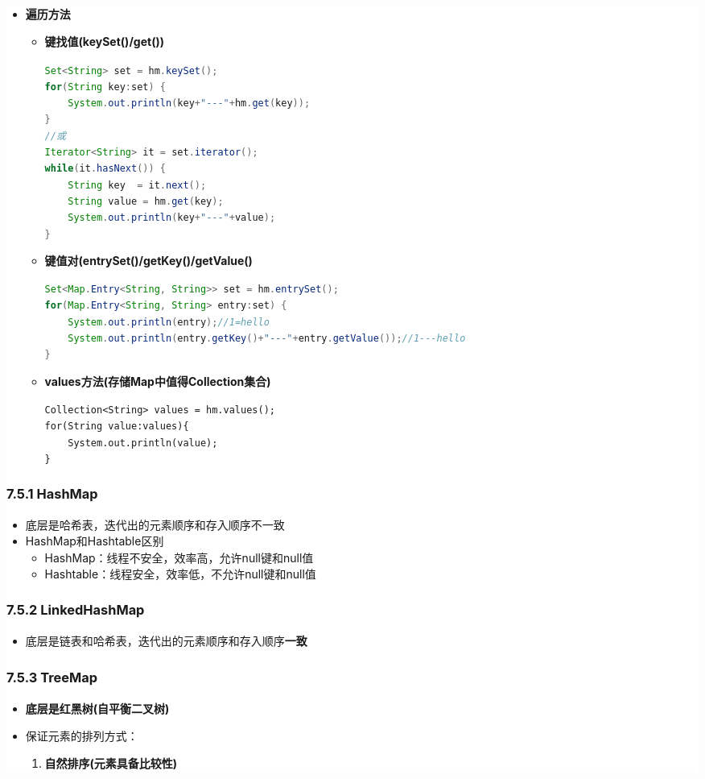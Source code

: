 * **遍历方法**

  * **键找值(keySet()/get())**

    ```java
    Set<String> set = hm.keySet();
    for(String key:set) {
    	System.out.println(key+"---"+hm.get(key));
    }
    //或
    Iterator<String> it = set.iterator();
    while(it.hasNext()) {
    	String key  = it.next();
    	String value = hm.get(key);
    	System.out.println(key+"---"+value);
    }
    ```

  * **键值对(entrySet()/getKey()/getValue()**

    ```java
    Set<Map.Entry<String, String>> set = hm.entrySet();
    for(Map.Entry<String, String> entry:set) {
    	System.out.println(entry);//1=hello
    	System.out.println(entry.getKey()+"---"+entry.getValue());//1---hello
    }
    ```

  * **values方法(存储Map中值得Collection集合)**

    ```
    Collection<String> values = hm.values();
    for(String value:values){
        System.out.println(value);
    }
    ```

### 7.5.1 HashMap

* 底层是哈希表，迭代出的元素顺序和存入顺序不一致
* HashMap和Hashtable区别
  * HashMap：线程不安全，效率高，允许null键和null值
  * Hashtable：线程安全，效率低，不允许null键和null值

### 7.5.2 LinkedHashMap

* 底层是链表和哈希表，迭代出的元素顺序和存入顺序**一致**

### 7.5.3 TreeMap

* **底层是红黑树(自平衡二叉树)**

* 保证元素的排列方式：

  1. **自然排序(元素具备比较性)**

